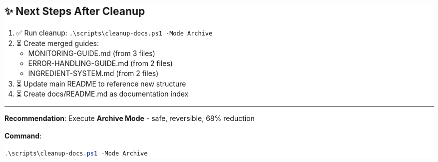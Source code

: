 
## ✨ Next Steps After Cleanup

1. ✅ Run cleanup: `.\scripts\cleanup-docs.ps1 -Mode Archive`
2. ⏳ Create merged guides:
   - MONITORING-GUIDE.md (from 3 files)
   - ERROR-HANDLING-GUIDE.md (from 2 files)
   - INGREDIENT-SYSTEM.md (from 2 files)
3. ⏳ Update main README to reference new structure
4. ⏳ Create docs/README.md as documentation index

---

**Recommendation**: Execute **Archive Mode** - safe, reversible, 68% reduction

**Command**:
```powershell
.\scripts\cleanup-docs.ps1 -Mode Archive
```

